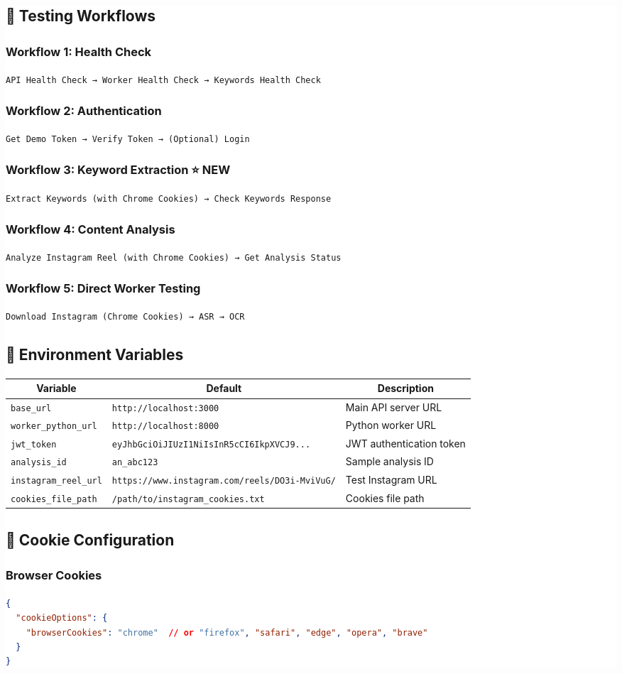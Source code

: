 ## 🧪 **Testing Workflows**

### **Workflow 1: Health Check**
```
API Health Check → Worker Health Check → Keywords Health Check
```

### **Workflow 2: Authentication**
```
Get Demo Token → Verify Token → (Optional) Login
```

### **Workflow 3: Keyword Extraction** ⭐ NEW
```
Extract Keywords (with Chrome Cookies) → Check Keywords Response
```

### **Workflow 4: Content Analysis**
```
Analyze Instagram Reel (with Chrome Cookies) → Get Analysis Status
```

### **Workflow 5: Direct Worker Testing**
```
Download Instagram (Chrome Cookies) → ASR → OCR
```

## 🔧 **Environment Variables**

| Variable | Default | Description |
|----------|---------|-------------|
| `base_url` | `http://localhost:3000` | Main API server URL |
| `worker_python_url` | `http://localhost:8000` | Python worker URL |
| `jwt_token` | `eyJhbGciOiJIUzI1NiIsInR5cCI6IkpXVCJ9...` | JWT authentication token |
| `analysis_id` | `an_abc123` | Sample analysis ID |
| `instagram_reel_url` | `https://www.instagram.com/reels/DO3i-MviVuG/` | Test Instagram URL |
| `cookies_file_path` | `/path/to/instagram_cookies.txt` | Cookies file path |

## 🍪 **Cookie Configuration**

### **Browser Cookies**
```json
{
  "cookieOptions": {
    "browserCookies": "chrome"  // or "firefox", "safari", "edge", "opera", "brave"
  }
}
```
